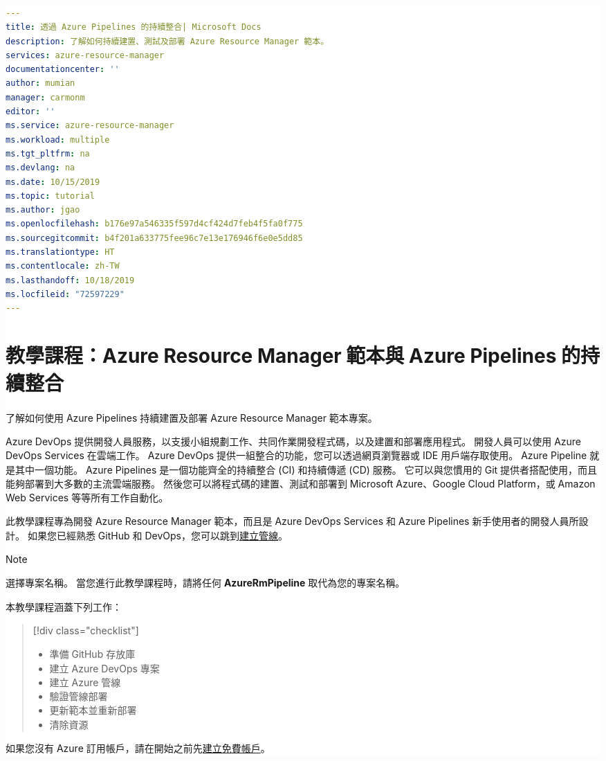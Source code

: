 ```yaml
---
title: 透過 Azure Pipelines 的持續整合| Microsoft Docs
description: 了解如何持續建置、測試及部署 Azure Resource Manager 範本。
services: azure-resource-manager
documentationcenter: ''
author: mumian
manager: carmonm
editor: ''
ms.service: azure-resource-manager
ms.workload: multiple
ms.tgt_pltfrm: na
ms.devlang: na
ms.date: 10/15/2019
ms.topic: tutorial
ms.author: jgao
ms.openlocfilehash: b176e97a546335f597d4cf424d7feb4f5fa0f775
ms.sourcegitcommit: b4f201a633775fee96c7e13e176946f6e0e5dd85
ms.translationtype: HT
ms.contentlocale: zh-TW
ms.lasthandoff: 10/18/2019
ms.locfileid: "72597229"
---
```

# <a name="tutorial-continuous-integration-of-azure-resource-manager-templates-with-azure-pipelines"></a>教學課程：Azure Resource Manager 範本與 Azure Pipelines 的持續整合

了解如何使用 Azure Pipelines 持續建置及部署 Azure Resource Manager 範本專案。

Azure DevOps 提供開發人員服務，以支援小組規劃工作、共同作業開發程式碼，以及建置和部署應用程式。 開發人員可以使用 Azure DevOps Services 在雲端工作。 Azure DevOps 提供一組整合的功能，您可以透過網頁瀏覽器或 IDE 用戶端存取使用。 Azure Pipeline 就是其中一個功能。 Azure Pipelines 是一個功能齊全的持續整合 (CI) 和持續傳遞 (CD) 服務。 它可以與您慣用的 Git 提供者搭配使用，而且能夠部署到大多數的主流雲端服務。 然後您可以將程式碼的建置、測試和部署到 Microsoft Azure、Google Cloud Platform，或 Amazon Web Services 等等所有工作自動化。

此教學課程專為開發 Azure Resource Manager 範本，而且是 Azure DevOps Services 和 Azure Pipelines 新手使用者的開發人員所設計。 如果您已經熟悉 GitHub 和 DevOps，您可以跳到[建立管線](#create-a-pipeline)。

> [!NOTE]
> 選擇專案名稱。 當您進行此教學課程時，請將任何 **AzureRmPipeline** 取代為您的專案名稱。

本教學課程涵蓋下列工作：

> [!div class="checklist"]
> * 準備 GitHub 存放庫
> * 建立 Azure DevOps 專案
> * 建立 Azure 管線
> * 驗證管線部署
> * 更新範本並重新部署
> * 清除資源

如果您沒有 Azure 訂用帳戶，請在開始之前先[建立免費帳戶](https://azure.microsoft.com/free/)。
